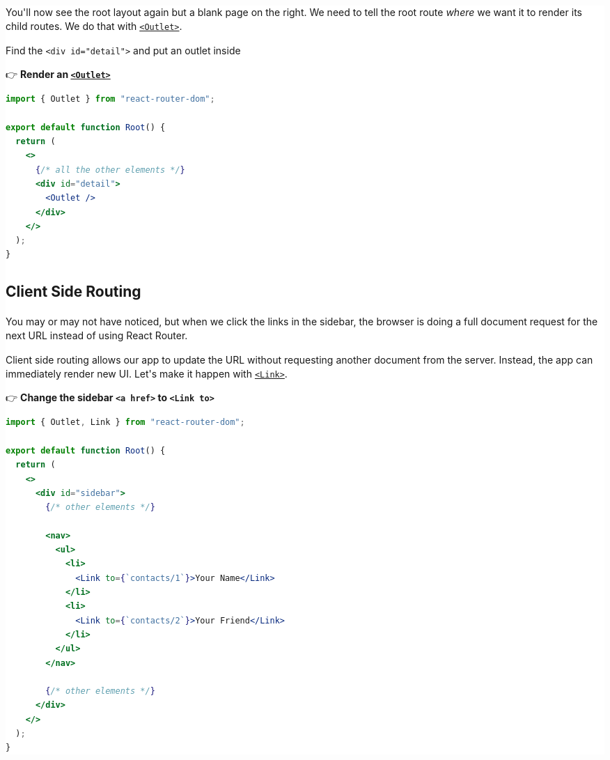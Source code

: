 You'll now see the root layout again but a blank page on the right. We need to tell the root route _where_ we want it to render its child routes. We do that with [`<Outlet>`][outlet].

Find the `<div id="detail">` and put an outlet inside

👉 **Render an [`<Outlet>`][outlet]**

```jsx filename=src/routes/root.jsx lines=[1,8]
import { Outlet } from "react-router-dom";

export default function Root() {
  return (
    <>
      {/* all the other elements */}
      <div id="detail">
        <Outlet />
      </div>
    </>
  );
}
```

## Client Side Routing

You may or may not have noticed, but when we click the links in the sidebar, the browser is doing a full document request for the next URL instead of using React Router.

Client side routing allows our app to update the URL without requesting another document from the server. Instead, the app can immediately render new UI. Let's make it happen with [`<Link>`][link].

👉 **Change the sidebar `<a href>` to `<Link to>`**

```jsx filename=src/routes/root.jsx lines=[1,12,15]
import { Outlet, Link } from "react-router-dom";

export default function Root() {
  return (
    <>
      <div id="sidebar">
        {/* other elements */}

        <nav>
          <ul>
            <li>
              <Link to={`contacts/1`}>Your Name</Link>
            </li>
            <li>
              <Link to={`contacts/2`}>Your Friend</Link>
            </li>
          </ul>
        </nav>

        {/* other elements */}
      </div>
    </>
  );
}
```


[vite]: https://vitejs.dev/guide/
[node]: https://nodejs.org
[createbrowserrouter]: ../routers/create-browser-router
[route]: ../route/route
[tutorial-css]: https://gist.githubusercontent.com/ryanflorence/ba20d473ef59e1965543fa013ae4163f/raw/499707f25a5690d490c7b3d54c65c65eb895930c/react-router-6.4-tutorial-css.css
[tutorial-data]: https://gist.githubusercontent.com/ryanflorence/1e7f5d3344c0db4a8394292c157cd305/raw/f7ff21e9ae7ffd55bfaaaf320e09c6a08a8a6611/contacts.js
[routeelement]: ../route/route#element
[jim]: https://blog.jim-nielsen.com/
[errorelement]: ../route/error-element
[userouteerror]: ../hooks/use-route-error
[isrouteerrorresponse]: ../utils/is-route-error-response
[outlet]: ../components/outlet
[link]: ../components/link
[setup]: #setup
[loader]: ../route/loader
[useloaderdata]: ../hooks/use-loader-data
[action]: ../route/action
[params]: ../route/loader#params
[form]: ../components/form
[request]: https://developer.mozilla.org/en-US/docs/Web/API/Request
[formdata]: https://developer.mozilla.org/en-US/docs/Web/API/FormData
[fromentries]: https://developer.mozilla.org/en-US/docs/Web/JavaScript/Reference/Global_Objects/Object/fromEntries
[requestformdata]: https://developer.mozilla.org/en-US/docs/Web/API/Request/formData
[response]: https://developer.mozilla.org/en-US/docs/Web/API/Response
[redirect]: ../fetch/redirect
[returningresponses]: ../route/loader#returning-responses
[usenavigation]: ../hooks/use-navigation
[index]: ../route/route#index
[path]: ../route/route#path
[usenavigate]: ../hooks/use-navigate
[uselocation]: ../hooks/use-location
[urlsearchparams]: https://developer.mozilla.org/en-US/docs/Web/API/URLSearchParams
[usesubmit]: ../hooks/use-submit
[navlink]: ../components/nav-link
[usefetcher]: ../hooks/use-fetcher
[fetcherstate]: ../hooks/use-fetcher#fetcherstate